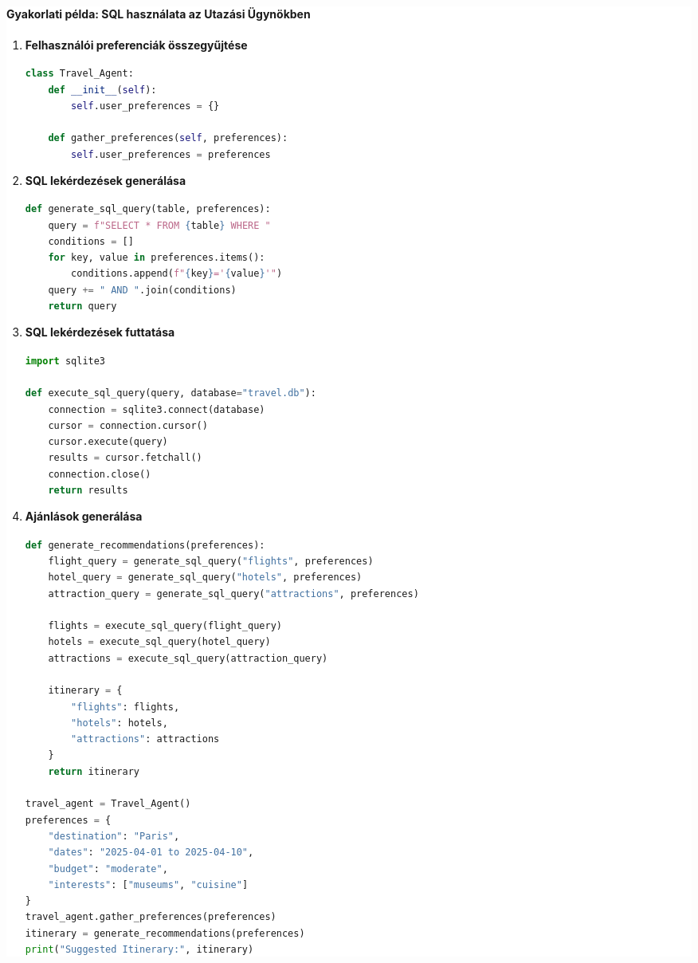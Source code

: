 #### Gyakorlati példa: SQL használata az Utazási Ügynökben

1. **Felhasználói preferenciák összegyűjtése**

   ```python
   class Travel_Agent:
       def __init__(self):
           self.user_preferences = {}

       def gather_preferences(self, preferences):
           self.user_preferences = preferences
   ```

2. **SQL lekérdezések generálása**

   ```python
   def generate_sql_query(table, preferences):
       query = f"SELECT * FROM {table} WHERE "
       conditions = []
       for key, value in preferences.items():
           conditions.append(f"{key}='{value}'")
       query += " AND ".join(conditions)
       return query
   ```

3. **SQL lekérdezések futtatása**

   ```python
   import sqlite3

   def execute_sql_query(query, database="travel.db"):
       connection = sqlite3.connect(database)
       cursor = connection.cursor()
       cursor.execute(query)
       results = cursor.fetchall()
       connection.close()
       return results
   ```

4. **Ajánlások generálása**

   ```python
   def generate_recommendations(preferences):
       flight_query = generate_sql_query("flights", preferences)
       hotel_query = generate_sql_query("hotels", preferences)
       attraction_query = generate_sql_query("attractions", preferences)
       
       flights = execute_sql_query(flight_query)
       hotels = execute_sql_query(hotel_query)
       attractions = execute_sql_query(attraction_query)
       
       itinerary = {
           "flights": flights,
           "hotels": hotels,
           "attractions": attractions
       }
       return itinerary

   travel_agent = Travel_Agent()
   preferences = {
       "destination": "Paris",
       "dates": "2025-04-01 to 2025-04-10",
       "budget": "moderate",
       "interests": ["museums", "cuisine"]
   }
   travel_agent.gather_preferences(preferences)
   itinerary = generate_recommendations(preferences)
   print("Suggested Itinerary:", itinerary)
   ```